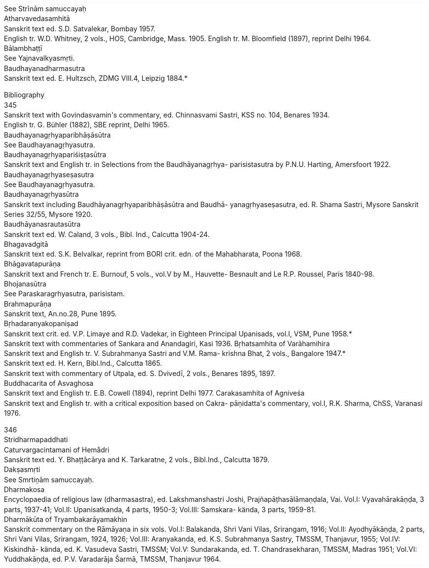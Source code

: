 See Strīnām samuccayaḥ  
Atharvavedasamhitā  
Sanskrit text ed. S.D. Satvalekar, Bombay 1957.  
English tr. W.D. Whitney, 2 vols., HOS, Cambridge, Mass. 1905. English tr. M. Bloomfield (1897), reprint Delhi 1964.  
Bālambhaṭṭī  
See Yajnavalkyasmṛti.  
Baudhayanadharmasutra  
Sanskrit text ed. E. Hultzsch, ZDMG VIII.4, Leipzig 1884.*  
  
Bibliography  
345  
Sanskrit text with Govindasvamin's commentary, ed. Chinnasvami Sastri, KSS no. 104, Benares 1934.  
English tr. G. Bühler (1882), SBE reprint, Delhi 1965.  
Baudhayanagṛhyaparibhāṣāsūtra  
See Baudhayanagṛhyasutra.  
Baudhayanagṛhyapariśiṣṭasūtra  
Sanskrit text and English tr. in Selections from the Baudhāyanagṛhya- parisistasutra by P.N.U. Harting, Amersfoort 1922.  
Baudhayanagṛhyaseṣasutra  
See Baudhayanagṛhyasutra.  
Baudhayanagṛhyasūtra  
Sanskrit text including Baudhāyanagṛhyaparibhāṣāsūtra and Baudhā- yanagṛhyaseṣasutra, ed. R. Shama Sastri, Mysore Sanskrit Series 32/55, Mysore 1920.  
Baudhāyanasrautasūtra  
Sanskrit text ed. W. Caland, 3 vols., Bibl. Ind., Calcutta 1904-24.  
Bhagavadgitā  
Sanskrit text ed. S.K. Belvalkar, reprint from BORI crit. edn. of the Mahabharata, Poona 1968.  
Bhāgavatapurāṇa  
Sanskrit text and French tr. E. Burnouf, 5 vols., vol.V by M., Hauvette- Besnault and Le R.P. Roussel, Paris 1840-98.  
Bhojanasūtra  
See Paraskaragrhyasutra, parisistam.  
Brahmapurāṇa  
Sanskrit text, An.no.28, Pune 1895.  
Bṛhadaranyakopaniṣad  
Sanskrit text crit. ed. V.P. Limaye and R.D. Vadekar, in Eighteen Principal Upanisads, vol.I, VSM, Pune 1958.*  
Sanskrit text with commentaries of Sankara and Anandagiri, Kasi 1936. Bṛhatsamhita of Varāhamihira  
Sanskrit text and English tr. V. Subrahmanya Sastri and V.M. Rama- krishna Bhat, 2 vols., Bangalore 1947.*  
Sanskrit text ed. H. Kern, Bibl.Ind., Calcutta 1865.  
Sanskrit text with commentary of Utpala, ed. S. Dvivedī, 2 vols., Benares 1895, 1897.  
Buddhacarita of Asvaghosa  
Sanskrit text and English tr. E.B. Cowell (1894), reprint Delhi 1977. Carakasamhita of Agniveśa  
Sanskrit text and English tr. with a critical exposition based on Cakra- pāṇidatta's commentary, vol.I, R.K. Sharma, ChSS, Varanasi 1976.  
  
346  
Stridharmapaddhati  
Caturvargacintamani of Hemådri  
Sanskrit text ed. Y. Bhaṭṭācārya and K. Tarkaratne, 2 vols., Bibl.Ind., Calcutta 1879.  
Dakṣasmṛti  
See Smrtiņām samuccayaḥ.  
Dharmakosa  
Encyclopaedia of religious law (dharmasastra), ed. Lakshmanshastri Joshi, Prajñapāṭhasālāmaṇḍala, Vai. Vol.I: Vyavahārakāṇḍa, 3 parts, 1937-41; Vol.II: Upanisatkanda, 4 parts, 1950-3; Vol.III: Samskara- kända, 3 parts, 1959-81.  
Dharmākūta of Tryambakarāyamakhin  
Sanskrit commentary on the Rāmāyaṇa in six vols. Vol.I: Balakanda, Shri Vani Vilas, Srirangam, 1916; Vol.II: Ayodhyākāṇḍa, 2 parts, Shri Vani Vilas, Srirangam, 1924, 1926; Vol.III: Aranyakanda, ed. K.S. Subrahmanya Sastry, TMSSM, Thanjavur, 1955; Vol.IV: Kiskindhā- kända, ed. K. Vasudeva Sastri, TMSSM; Vol.V: Sundarakanda, ed. T. Chandrasekharan, TMSSM, Madras 1951; Vol.VI: Yuddhakāṇḍa, ed. P.V. Varadarāja Šarmā, TMSSM, Thanjavur 1964.  